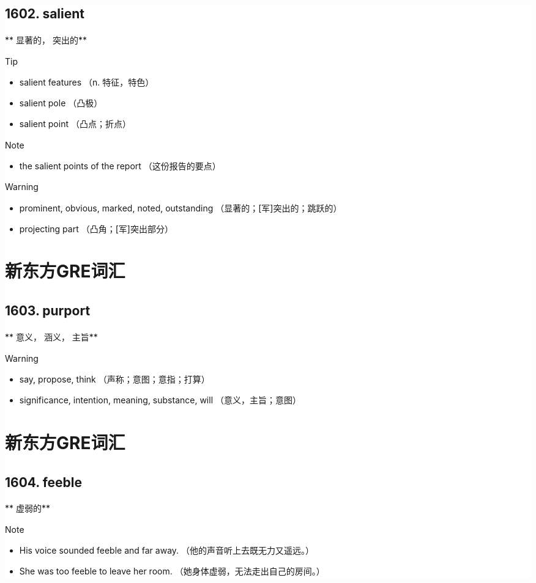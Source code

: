 ## 1602. salient

** 显著的， 突出的**

> [!TIP]
>
> - salient features （n. 特征，特色）
>
> - salient pole （凸极）
>
> - salient point （凸点；折点）
>

> [!NOTE]
>
> - the salient points of the report （这份报告的要点）
>

> [!WARNING]
>
> - prominent, obvious, marked, noted, outstanding （显著的；[军]突出的；跳跃的）
>
> - projecting part （凸角；[军]突出部分）
>

# 新东方GRE词汇

## 1603. purport

** 意义， 涵义， 主旨**

> [!WARNING]
>
> - say, propose, think （声称；意图；意指；打算）
>
> - significance, intention, meaning, substance, will （意义，主旨；意图）
>

# 新东方GRE词汇

## 1604. feeble

** 虚弱的**

> [!NOTE]
>
> - His voice sounded feeble and far away. （他的声音听上去既无力又遥远。）
>
> - She was too feeble to leave her room. （她身体虚弱，无法走出自己的房间。）
>
